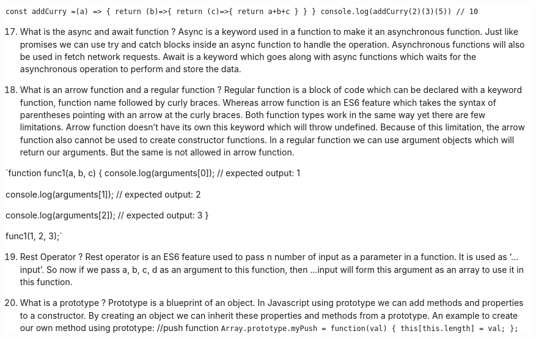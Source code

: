 `const addCurry =(a) => {
return (b)=>{
return (c)=>{
return a+b+c
}
}
}
console.log(addCurry(2)(3)(5)) // 10`

17. What is the async and await function ?
Async is a keyword used in a function to make it an asynchronous function.
Just like promises we can use try and catch blocks inside an async function to handle the operation. Asynchronous functions will also be used in fetch network requests.
Await is a keyword which goes along with async functions which waits for the asynchronous operation to perform and store the data. 

18. What is an arrow function and a regular function ?
Regular function is a block of code which can be declared with a keyword function, function name followed by curly braces.
Whereas arrow function is an ES6 feature which takes the syntax of parentheses pointing with an arrow at the curly braces.
Both function types work in the same way yet there are few limitations.
Arrow function doesn’t have its own this keyword which will throw undefined.
Because of this limitation, the arrow function also cannot be used to create constructor functions.
In a regular function we can use argument objects which will return our arguments. But the same is not allowed in arrow function.

`function func1(a, b, c) {
  console.log(arguments[0]);
  // expected output: 1

  console.log(arguments[1]);
  // expected output: 2

  console.log(arguments[2]);
  // expected output: 3
}

func1(1, 2, 3);`

19. Rest Operator ?
Rest operator is an ES6 feature used to pass n number of input as a parameter in a function.
It is used as ‘…input’. So now if we pass a, b, c, d as an argument to this function, then …input will form this argument as an array to use it in this function.

20. What is a prototype ?
Prototype is a blueprint of an object. In Javascript using prototype we can add methods and properties to a constructor. By creating an object we can inherit these properties and methods from a prototype. 
An example to create our own method using prototype:
//push function
`Array.prototype.myPush = function(val) {
    this[this.length] = val;
};`

